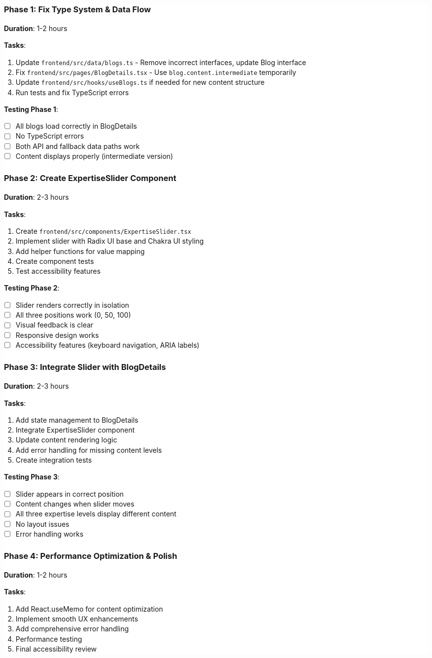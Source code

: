 ### **Phase 1: Fix Type System & Data Flow**
**Duration**: 1-2 hours

**Tasks**:
1. Update `frontend/src/data/blogs.ts` - Remove incorrect interfaces, update Blog interface
2. Fix `frontend/src/pages/BlogDetails.tsx` - Use `blog.content.intermediate` temporarily  
3. Update `frontend/src/hooks/useBlogs.ts` if needed for new content structure
4. Run tests and fix TypeScript errors

**Testing Phase 1**:
- [ ] All blogs load correctly in BlogDetails
- [ ] No TypeScript errors
- [ ] Both API and fallback data paths work
- [ ] Content displays properly (intermediate version)

### **Phase 2: Create ExpertiseSlider Component**  
**Duration**: 2-3 hours

**Tasks**:
1. Create `frontend/src/components/ExpertiseSlider.tsx`
2. Implement slider with Radix UI base and Chakra UI styling
3. Add helper functions for value mapping
4. Create component tests
5. Test accessibility features

**Testing Phase 2**:
- [ ] Slider renders correctly in isolation
- [ ] All three positions work (0, 50, 100)
- [ ] Visual feedback is clear
- [ ] Responsive design works
- [ ] Accessibility features (keyboard navigation, ARIA labels)

### **Phase 3: Integrate Slider with BlogDetails**
**Duration**: 2-3 hours

**Tasks**:
1. Add state management to BlogDetails
2. Integrate ExpertiseSlider component
3. Update content rendering logic
4. Add error handling for missing content levels
5. Create integration tests

**Testing Phase 3**:
- [ ] Slider appears in correct position
- [ ] Content changes when slider moves
- [ ] All three expertise levels display different content
- [ ] No layout issues
- [ ] Error handling works

### **Phase 4: Performance Optimization & Polish**
**Duration**: 1-2 hours

**Tasks**:
1. Add React.useMemo for content optimization
2. Implement smooth UX enhancements
3. Add comprehensive error handling
4. Performance testing
5. Final accessibility review
